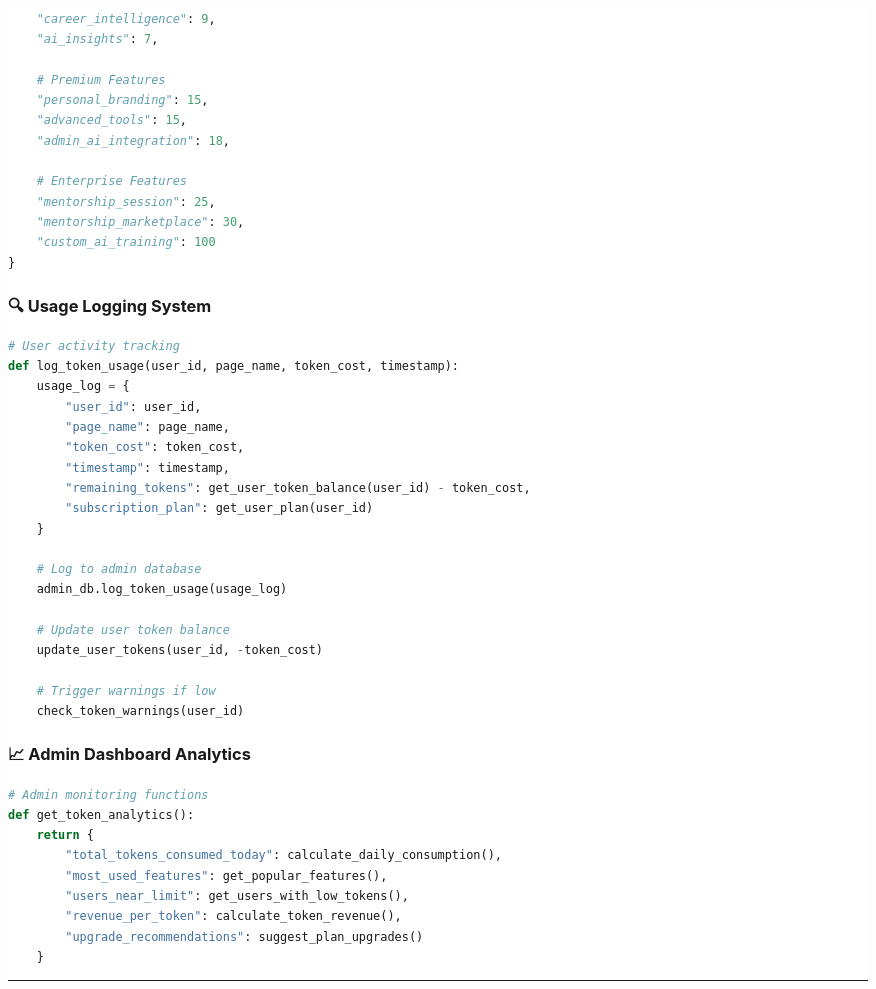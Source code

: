 ```python
    "career_intelligence": 9,
    "ai_insights": 7,
    
    # Premium Features
    "personal_branding": 15,
    "advanced_tools": 15,
    "admin_ai_integration": 18,
    
    # Enterprise Features
    "mentorship_session": 25,
    "mentorship_marketplace": 30,
    "custom_ai_training": 100
}
```

### 🔍 **Usage Logging System**

```python
# User activity tracking
def log_token_usage(user_id, page_name, token_cost, timestamp):
    usage_log = {
        "user_id": user_id,
        "page_name": page_name,
        "token_cost": token_cost,
        "timestamp": timestamp,
        "remaining_tokens": get_user_token_balance(user_id) - token_cost,
        "subscription_plan": get_user_plan(user_id)
    }
    
    # Log to admin database
    admin_db.log_token_usage(usage_log)
    
    # Update user token balance
    update_user_tokens(user_id, -token_cost)
    
    # Trigger warnings if low
    check_token_warnings(user_id)
```

### 📈 **Admin Dashboard Analytics**

```python
# Admin monitoring functions
def get_token_analytics():
    return {
        "total_tokens_consumed_today": calculate_daily_consumption(),
        "most_used_features": get_popular_features(),
        "users_near_limit": get_users_with_low_tokens(),
        "revenue_per_token": calculate_token_revenue(),
        "upgrade_recommendations": suggest_plan_upgrades()
    }
```

---